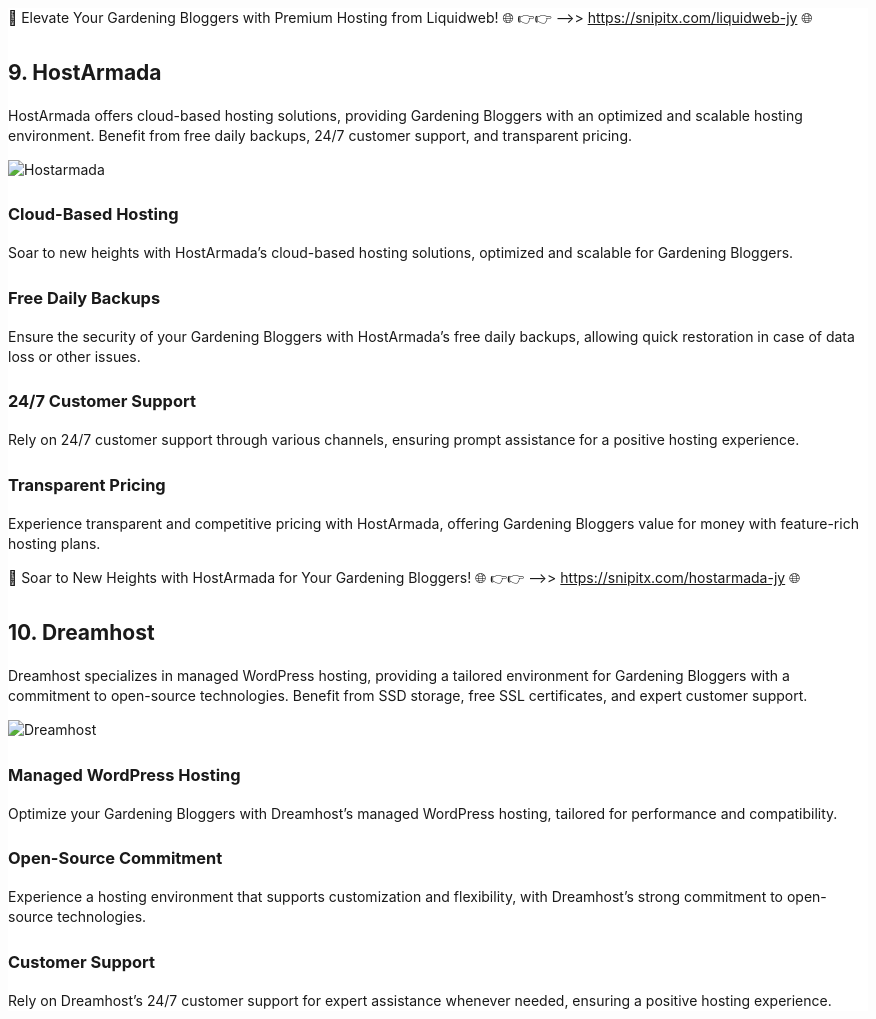 🚀 Elevate Your Gardening Bloggers with Premium Hosting from Liquidweb! 🌐
👉👉 -->> https://snipitx.com/liquidweb-jy 🌐

## 9. HostArmada

HostArmada offers cloud-based hosting solutions, providing Gardening Bloggers with an optimized and scalable hosting environment. Benefit from free daily backups, 24/7 customer support, and transparent pricing.

![Hostarmada](https://i.imgur.com/KFbdf3o.jpeg "Hostarmada Hosting")

### Cloud-Based Hosting
Soar to new heights with HostArmada’s cloud-based hosting solutions, optimized and scalable for Gardening Bloggers.

### Free Daily Backups
Ensure the security of your Gardening Bloggers with HostArmada’s free daily backups, allowing quick restoration in case of data loss or other issues.

### 24/7 Customer Support
Rely on 24/7 customer support through various channels, ensuring prompt assistance for a positive hosting experience.

### Transparent Pricing
Experience transparent and competitive pricing with HostArmada, offering Gardening Bloggers value for money with feature-rich hosting plans.

🚀 Soar to New Heights with HostArmada for Your Gardening Bloggers! 🌐
👉👉 -->> https://snipitx.com/hostarmada-jy 🌐

## 10. Dreamhost

Dreamhost specializes in managed WordPress hosting, providing a tailored environment for Gardening Bloggers with a commitment to open-source technologies. Benefit from SSD storage, free SSL certificates, and expert customer support.

![Dreamhost](https://i.imgur.com/rXIg8ip.jpeg "Dreamhost Hosting")

### Managed WordPress Hosting
Optimize your Gardening Bloggers with Dreamhost’s managed WordPress hosting, tailored for performance and compatibility.

### Open-Source Commitment
Experience a hosting environment that supports customization and flexibility, with Dreamhost’s strong commitment to open-source technologies.

### Customer Support
Rely on Dreamhost’s 24/7 customer support for expert assistance whenever needed, ensuring a positive hosting experience.
